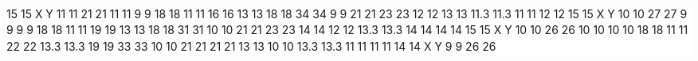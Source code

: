 15		15
X		 Y
11		11
21		21
11		11
9		9
18		18
11		11
16		16
13		13
18		18
34		34
9		9
21		21
23		23
12		12
13		13
11.3		11.3
11		11
12		12
15		15
X		 Y
10		10
27		27
9		9
9		9
18		18
11		11
19		19
13		13
18		18
31		31
10		10
21		21
23		23
14		14
12		12
13.3		13.3
14		14
14		14
15		15
X		 Y
10		10
26		26
10		10
10		10
18		18
11		11
22		22
13.3		13.3
19		19
33		33
10		10
21		21
21		21
13		13
10		10
13.3		13.3
11		11
11		11
14		14
X		 Y
9		9
26		26